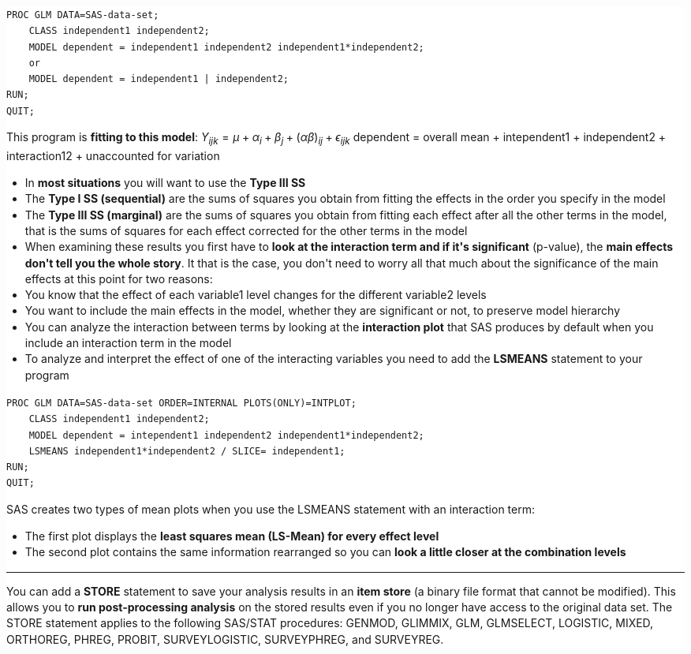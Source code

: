 ```
PROC GLM DATA=SAS-data-set;
	CLASS independent1 independent2;
	MODEL dependent = independent1 independent2 independent1*independent2;
	or
	MODEL dependent = independent1 | independent2;
RUN;
QUIT;
```

This program is **fitting to this model**:
$Y_{ijk}=\mu + \alpha_i+\beta_j+(\alpha\beta)_{ij}+\epsilon_{ijk}$
dependent = overall mean + intependent1 + independent2 + interaction12 + unaccounted for variation 

* In **most situations** you will want to use the **Type III SS**
* The **Type I SS (sequential)** are the sums of squares you obtain from fitting the effects in the order you specify in the model 
* The **Type III SS (marginal)** are the sums of squares you obtain from fitting each effect after all the other terms in the model, that is the sums of squares for each effect corrected for the other terms in the model
* When examining these results you first have to **look at the interaction term and if it's significant** (p-value), the **main effects don't tell you the whole story**. It that is the case, you don't need to worry all that much about the significance of the main effects at this point for two reasons:
 * You know that the effect of each variable1 level changes for the different variable2 levels
 * You want to include the main effects in the model, whether they are significant or not, to preserve model hierarchy
* You can analyze the interaction between terms by looking at the **interaction plot** that SAS produces by default when you include an interaction term in the model
* To analyze and interpret the effect of one of the interacting variables you need to add the **LSMEANS** statement to your program

```
PROC GLM DATA=SAS-data-set ORDER=INTERNAL PLOTS(ONLY)=INTPLOT;
	CLASS independent1 independent2;
	MODEL dependent = intependent1 independent2 independent1*independent2;
	LSMEANS independent1*independent2 / SLICE= independent1;
RUN;
QUIT;
```

SAS creates two types of mean plots when you use the LSMEANS statement with an interaction term:

* The first plot displays the **least squares mean (LS-Mean) for every effect level** 
* The second plot contains the same information rearranged so you can **look a little closer at the combination levels**

---

You can add a **STORE** statement to save your analysis results in an **item store** (a binary file format that cannot be modified). This allows you to **run post-processing analysis** on the stored results even if you no longer have access to the original data set. The STORE statement applies to the following SAS/STAT procedures: GENMOD, GLIMMIX, GLM, GLMSELECT, LOGISTIC, MIXED, ORTHOREG, PHREG, PROBIT, SURVEYLOGISTIC, SURVEYPHREG, and SURVEYREG.
